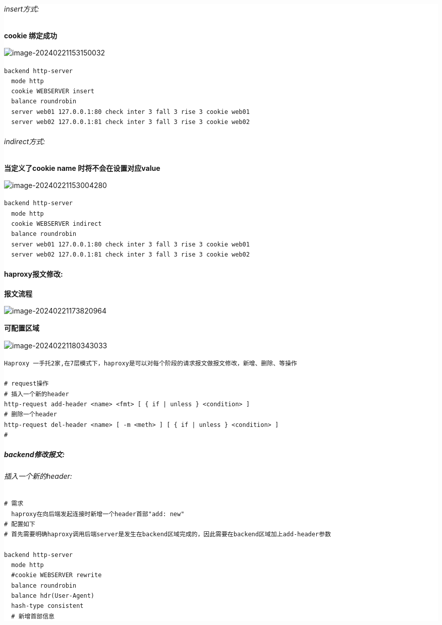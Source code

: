 ###### insert方式:

**cookie 绑定成功**

![image-20240221153150032](C:\Users\THINKPAD\AppData\Roaming\Typora\typora-user-images\image-20240221153150032.png)

```shell
backend http-server
  mode http
  cookie WEBSERVER insert
  balance roundrobin
  server web01 127.0.0.1:80 check inter 3 fall 3 rise 3 cookie web01
  server web02 127.0.0.1:81 check inter 3 fall 3 rise 3 cookie web02
```

###### indirect方式:

**当定义了cookie name 时将不会在设置对应value**

![image-20240221153004280](C:\Users\THINKPAD\AppData\Roaming\Typora\typora-user-images\image-20240221153004280.png)

```shell
backend http-server
  mode http
  cookie WEBSERVER indirect
  balance roundrobin
  server web01 127.0.0.1:80 check inter 3 fall 3 rise 3 cookie web01
  server web02 127.0.0.1:81 check inter 3 fall 3 rise 3 cookie web02
```

#### haproxy报文修改:

**报文流程**

![image-20240221173820964](C:\Users\THINKPAD\AppData\Roaming\Typora\typora-user-images\image-20240221173820964.png)

**可配置区域**

![image-20240221180343033](C:\Users\THINKPAD\AppData\Roaming\Typora\typora-user-images\image-20240221180343033.png)

```shell
Haproxy 一手托2家,在7层模式下，haproxy是可以对每个阶段的请求报文做报文修改，新增、删除、等操作

# request操作
# 插入一个新的header
http-request add-header <name> <fmt> [ { if | unless } <condition> ]
# 删除一个header
http-request del-header <name> [ -m <meth> ] [ { if | unless } <condition> ]
# 
```

##### backend修改报文:

###### 插入一个新的header:

```shell
# 需求
  haproxy在向后端发起连接时新增一个header首部"add: new"
# 配置如下
# 首先需要明确haproxy调用后端server是发生在backend区域完成的，因此需要在backend区域加上add-header参数

backend http-server
  mode http
  #cookie WEBSERVER rewrite 
  balance roundrobin
  balance hdr(User-Agent)
  hash-type consistent
  # 新增首部信息
```